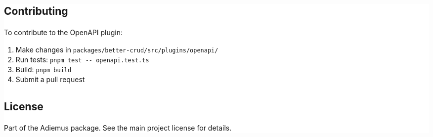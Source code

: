 ## Contributing

To contribute to the OpenAPI plugin:

1. Make changes in `packages/better-crud/src/plugins/openapi/`
2. Run tests: `pnpm test -- openapi.test.ts`
3. Build: `pnpm build`
4. Submit a pull request

## License

Part of the Adiemus package. See the main project license for details.